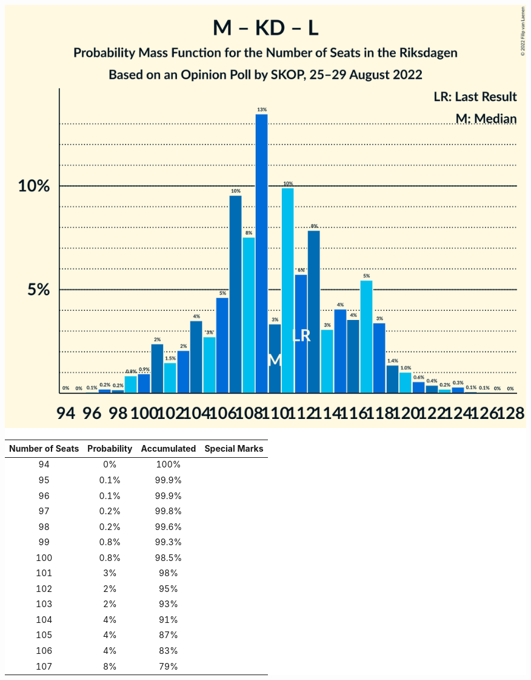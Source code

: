 ![Graph with seats probability mass function not yet produced](2022-08-29-SKOP-coalitions-seats-pmf-m–kd–l.png "Seats Probability Mass Function")

| Number of Seats | Probability | Accumulated | Special Marks |
|:---------------:|:-----------:|:-----------:|:-------------:|
| 94 | 0% | 100% |  |
| 95 | 0.1% | 99.9% |  |
| 96 | 0.1% | 99.9% |  |
| 97 | 0.2% | 99.8% |  |
| 98 | 0.2% | 99.6% |  |
| 99 | 0.8% | 99.3% |  |
| 100 | 0.8% | 98.5% |  |
| 101 | 3% | 98% |  |
| 102 | 2% | 95% |  |
| 103 | 2% | 93% |  |
| 104 | 4% | 91% |  |
| 105 | 4% | 87% |  |
| 106 | 4% | 83% |  |
| 107 | 8% | 79% |  |